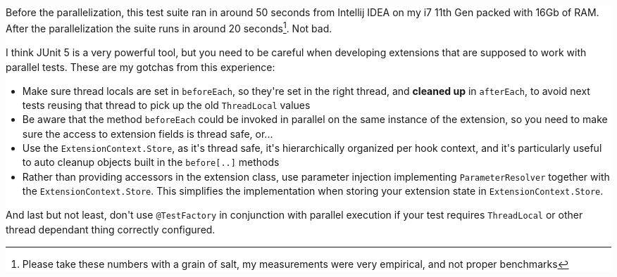 Before the parallelization, this test suite ran in around 50 seconds from Intellij IDEA on my i7 11th Gen packed with 16Gb of RAM. After the parallelization the suite runs in around 20 seconds[^2]. Not bad.

I think JUnit 5 is a very powerful tool, but you need to be careful when developing extensions that are supposed to work with parallel tests. These are my gotchas from this experience:

* Make sure thread locals are set in `beforeEach`, so they're set in the right thread, and **cleaned up** in `afterEach`, to avoid next tests reusing that thread to pick up the old `ThreadLocal` values
* Be aware that the method `beforeEach` could be invoked in parallel on the same instance of the extension, so you need to make sure the access to extension fields is thread safe, or...
* Use the `ExtensionContext.Store`, as it's thread safe, it's hierarchically organized per hook context, and it's particularly useful to auto cleanup objects built in the `before[..]` methods
* Rather than providing accessors in the extension class, use parameter injection implementing `ParameterResolver` together with the `ExtensionContext.Store`. This simplifies the implementation when storing your extension state in `ExtensionContext.Store`.

And last but not least, don't use `@TestFactory` in conjunction with parallel execution if your test requires `ThreadLocal` or other thread dependant thing correctly configured.

[^1]: The DSL provided by Flink SQL to define relational queries without SQL
[^2]: Please take these numbers with a grain of salt, my measurements were very empirical, and not proper benchmarks
[^3]: [TestContainers - JUnit 5 integration](https://www.testcontainers.org/test_framework_integration/junit_5/)